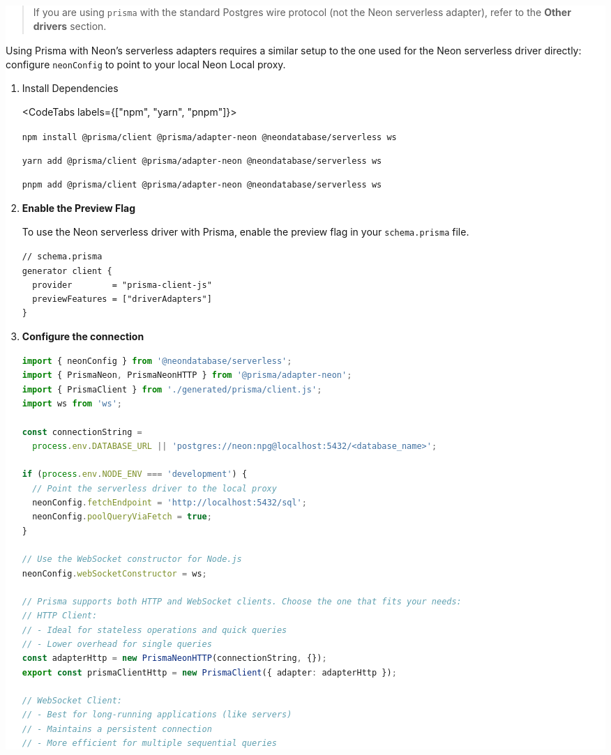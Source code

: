 </TabItem>
<TabItem>

> If you are using `prisma` with the standard Postgres wire protocol (not the Neon serverless adapter), refer to the **Other drivers** section.

Using Prisma with Neon’s serverless adapters requires a similar setup to the one used for the Neon serverless driver directly: configure `neonConfig` to point to your local Neon Local proxy.

1. Install Dependencies

   <CodeTabs labels={["npm", "yarn", "pnpm"]}>

   ```bash
   npm install @prisma/client @prisma/adapter-neon @neondatabase/serverless ws
   ```

   ```bash
   yarn add @prisma/client @prisma/adapter-neon @neondatabase/serverless ws
   ```

   ```bash
   pnpm add @prisma/client @prisma/adapter-neon @neondatabase/serverless ws
   ```

   </CodeTabs>

2. **Enable the Preview Flag**

   To use the Neon serverless driver with Prisma, enable the preview flag in your `schema.prisma` file.

   ```prisma
   // schema.prisma
   generator client {
     provider        = "prisma-client-js"
     previewFeatures = ["driverAdapters"]
   }
   ```

3. **Configure the connection**

   ```typescript
   import { neonConfig } from '@neondatabase/serverless';
   import { PrismaNeon, PrismaNeonHTTP } from '@prisma/adapter-neon';
   import { PrismaClient } from './generated/prisma/client.js';
   import ws from 'ws';

   const connectionString =
     process.env.DATABASE_URL || 'postgres://neon:npg@localhost:5432/<database_name>';

   if (process.env.NODE_ENV === 'development') {
     // Point the serverless driver to the local proxy
     neonConfig.fetchEndpoint = 'http://localhost:5432/sql';
     neonConfig.poolQueryViaFetch = true;
   }

   // Use the WebSocket constructor for Node.js
   neonConfig.webSocketConstructor = ws;

   // Prisma supports both HTTP and WebSocket clients. Choose the one that fits your needs:
   // HTTP Client:
   // - Ideal for stateless operations and quick queries
   // - Lower overhead for single queries
   const adapterHttp = new PrismaNeonHTTP(connectionString, {});
   export const prismaClientHttp = new PrismaClient({ adapter: adapterHttp });

   // WebSocket Client:
   // - Best for long-running applications (like servers)
   // - Maintains a persistent connection
   // - More efficient for multiple sequential queries
   ```